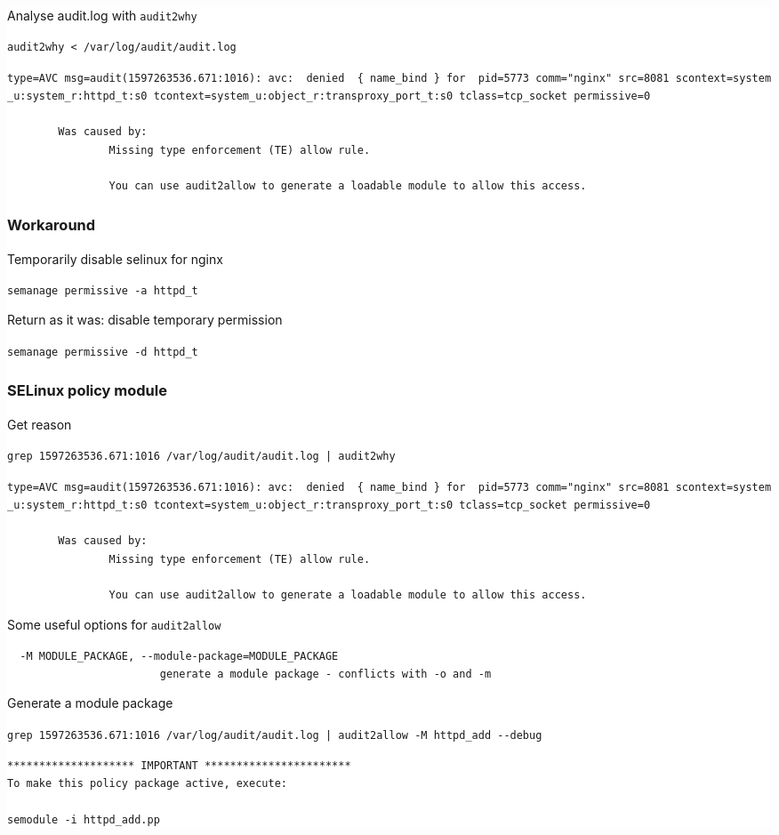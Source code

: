 Analyse audit.log with `audit2why`
```shell
audit2why < /var/log/audit/audit.log
```
```log
type=AVC msg=audit(1597263536.671:1016): avc:  denied  { name_bind } for  pid=5773 comm="nginx" src=8081 scontext=system_u:system_r:httpd_t:s0 tcontext=system_u:object_r:transproxy_port_t:s0 tclass=tcp_socket permissive=0

        Was caused by:
                Missing type enforcement (TE) allow rule.

                You can use audit2allow to generate a loadable module to allow this access.
```

### Workaround

Temporarily disable selinux for nginx
```shell
semanage permissive -a httpd_t
```

Return as it was: disable temporary permission
```shell
semanage permissive -d httpd_t
```

### SELinux policy module

Get reason
```shell
grep 1597263536.671:1016 /var/log/audit/audit.log | audit2why
```
```log
type=AVC msg=audit(1597263536.671:1016): avc:  denied  { name_bind } for  pid=5773 comm="nginx" src=8081 scontext=system_u:system_r:httpd_t:s0 tcontext=system_u:object_r:transproxy_port_t:s0 tclass=tcp_socket permissive=0

        Was caused by:
                Missing type enforcement (TE) allow rule.

                You can use audit2allow to generate a loadable module to allow this access.
```

Some useful options for `audit2allow`
```shell
  -M MODULE_PACKAGE, --module-package=MODULE_PACKAGE
                        generate a module package - conflicts with -o and -m
```

Generate a module package
```shell
grep 1597263536.671:1016 /var/log/audit/audit.log | audit2allow -M httpd_add --debug
```
```log
******************** IMPORTANT ***********************
To make this policy package active, execute:

semodule -i httpd_add.pp
```
